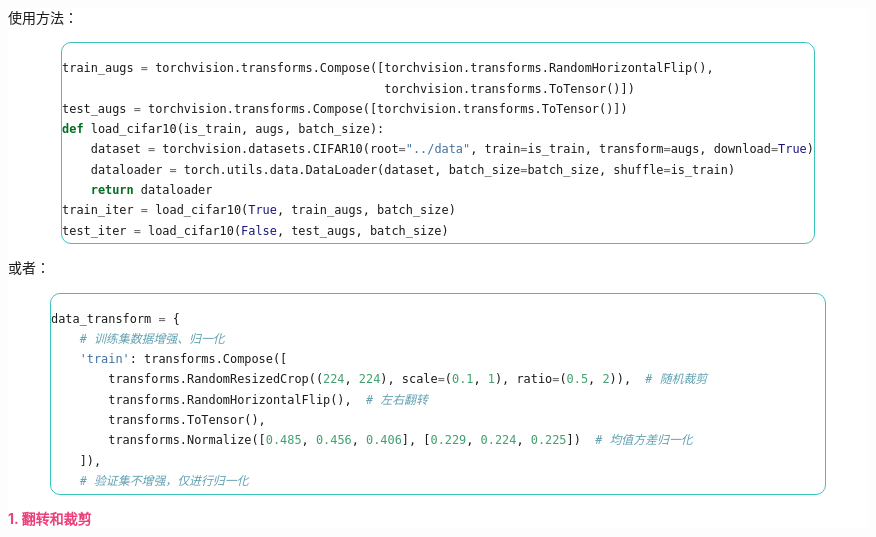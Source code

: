 使用方法：
<div style="display: flex; justify-content: center; align-items: center;">
<div style=" max-height: 200px; max-width: 90%; overflow-y: auto; border: 1px solid #39c5bb; border-radius: 10px;">

```python
train_augs = torchvision.transforms.Compose([torchvision.transforms.RandomHorizontalFlip(),
                                             torchvision.transforms.ToTensor()])
test_augs = torchvision.transforms.Compose([torchvision.transforms.ToTensor()])
def load_cifar10(is_train, augs, batch_size):
    dataset = torchvision.datasets.CIFAR10(root="../data", train=is_train, transform=augs, download=True)
    dataloader = torch.utils.data.DataLoader(dataset, batch_size=batch_size, shuffle=is_train)
    return dataloader
train_iter = load_cifar10(True, train_augs, batch_size)
test_iter = load_cifar10(False, test_augs, batch_size)
```
</div>
</div>

或者：
<div style="display: flex; justify-content: center; align-items: center;">
<div style=" max-height: 200px; max-width: 90%; overflow-y: auto; border: 1px solid #39c5bb; border-radius: 10px;">

```python
data_transform = {
    # 训练集数据增强、归一化
    'train': transforms.Compose([
        transforms.RandomResizedCrop((224, 224), scale=(0.1, 1), ratio=(0.5, 2)),  # 随机裁剪
        transforms.RandomHorizontalFlip(),  # 左右翻转
        transforms.ToTensor(),
        transforms.Normalize([0.485, 0.456, 0.406], [0.229, 0.224, 0.225])  # 均值方差归一化
    ]),
    # 验证集不增强，仅进行归一化
    'val/test': transforms.Compose([
        transforms.Resize((224, 224)),  # 缩放
        transforms.ToTensor(),  # 转换为张量
        transforms.Normalize([0.485, 0.456, 0.406], [0.229, 0.224, 0.225])
    ]),
}
# 形成训练集验证集 与 迭代器
train_dataset = datasets.ImageFolder(root=os.path.join(image_path, 'train'), transform=data_transform['train'])
val_dataset = datasets.ImageFolder(root=os.path.join(image_path, 'val'), transform=data_transform['val/test'])
train_loader = torch.utils.data.DataLoader(train_dataset, batch_size, True)
val_loader = torch.utils.data.DataLoader(val_dataset, batch_size, True)
```
</div>
</div>


<p style="color:#EC407A; font-weight:bold">1. 翻转和裁剪</p>
